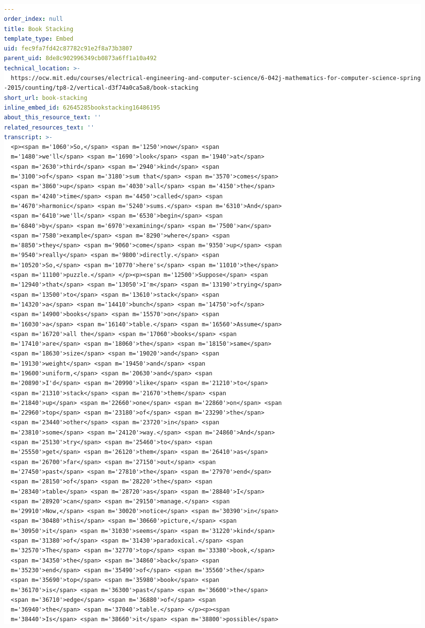 ```yaml
---
order_index: null
title: Book Stacking
template_type: Embed
uid: fec9fa7fd42c87782c91e2f8a73b3807
parent_uid: 8de8c902996349cb0873a6ff1a10a492
technical_location: >-
  https://ocw.mit.edu/courses/electrical-engineering-and-computer-science/6-042j-mathematics-for-computer-science-spring-2015/counting/tp8-2/vertical-d3f74a0ca5a8/book-stacking
short_url: book-stacking
inline_embed_id: 62645285bookstacking16486195
about_this_resource_text: ''
related_resources_text: ''
transcript: >-
  <p><span m='1060'>So,</span> <span m='1250'>now</span> <span
  m='1480'>we'll</span> <span m='1690'>look</span> <span m='1940'>at</span>
  <span m='2630'>third</span> <span m='2940'>kind</span> <span
  m='3100'>of</span> <span m='3180'>sum that</span> <span m='3570'>comes</span>
  <span m='3860'>up</span> <span m='4030'>all</span> <span m='4150'>the</span>
  <span m='4240'>time</span> <span m='4450'>called</span> <span
  m='4670'>harmonic</span> <span m='5240'>sums.</span> <span m='6310'>And</span>
  <span m='6410'>we'll</span> <span m='6530'>begin</span> <span
  m='6840'>by</span> <span m='6970'>examining</span> <span m='7500'>an</span>
  <span m='7580'>example</span> <span m='8290'>where</span> <span
  m='8850'>they</span> <span m='9060'>come</span> <span m='9350'>up</span> <span
  m='9540'>really</span> <span m='9800'>directly.</span> <span
  m='10520'>So,</span> <span m='10770'>here's</span> <span m='11010'>the</span>
  <span m='11100'>puzzle.</span> </p><p><span m='12500'>Suppose</span> <span
  m='12940'>that</span> <span m='13050'>I'm</span> <span m='13190'>trying</span>
  <span m='13500'>to</span> <span m='13610'>stack</span> <span
  m='14320'>a</span> <span m='14410'>bunch</span> <span m='14750'>of</span>
  <span m='14900'>books</span> <span m='15570'>on</span> <span
  m='16030'>a</span> <span m='16140'>table.</span> <span m='16560'>Assume</span>
  <span m='16720'>all the</span> <span m='17060'>books</span> <span
  m='17410'>are</span> <span m='18060'>the</span> <span m='18150'>same</span>
  <span m='18630'>size</span> <span m='19020'>and</span> <span
  m='19130'>weight</span> <span m='19450'>and</span> <span
  m='19600'>uniform,</span> <span m='20630'>and</span> <span
  m='20890'>I'd</span> <span m='20990'>like</span> <span m='21210'>to</span>
  <span m='21310'>stack</span> <span m='21670'>them</span> <span
  m='21840'>up</span> <span m='22660'>one</span> <span m='22860'>on</span> <span
  m='22960'>top</span> <span m='23180'>of</span> <span m='23290'>the</span>
  <span m='23440'>other</span> <span m='23720'>in</span> <span
  m='23810'>some</span> <span m='24120'>way.</span> <span m='24860'>And</span>
  <span m='25130'>try</span> <span m='25460'>to</span> <span
  m='25550'>get</span> <span m='26120'>them</span> <span m='26410'>as</span>
  <span m='26700'>far</span> <span m='27150'>out</span> <span
  m='27450'>past</span> <span m='27810'>the</span> <span m='27970'>end</span>
  <span m='28150'>of</span> <span m='28220'>the</span> <span
  m='28340'>table</span> <span m='28720'>as</span> <span m='28840'>I</span>
  <span m='28920'>can</span> <span m='29150'>manage.</span> <span
  m='29910'>Now,</span> <span m='30020'>notice</span> <span m='30390'>in</span>
  <span m='30480'>this</span> <span m='30660'>picture,</span> <span
  m='30950'>it</span> <span m='31030'>seems</span> <span m='31220'>kind</span>
  <span m='31380'>of</span> <span m='31430'>paradoxical.</span> <span
  m='32570'>The</span> <span m='32770'>top</span> <span m='33380'>book,</span>
  <span m='34350'>the</span> <span m='34860'>back</span> <span
  m='35230'>end</span> <span m='35490'>of</span> <span m='35560'>the</span>
  <span m='35690'>top</span> <span m='35980'>book</span> <span
  m='36170'>is</span> <span m='36300'>past</span> <span m='36600'>the</span>
  <span m='36710'>edge</span> <span m='36880'>of</span> <span
  m='36940'>the</span> <span m='37040'>table.</span> </p><p><span
  m='38440'>Is</span> <span m='38660'>it</span> <span m='38800'>possible</span>
```